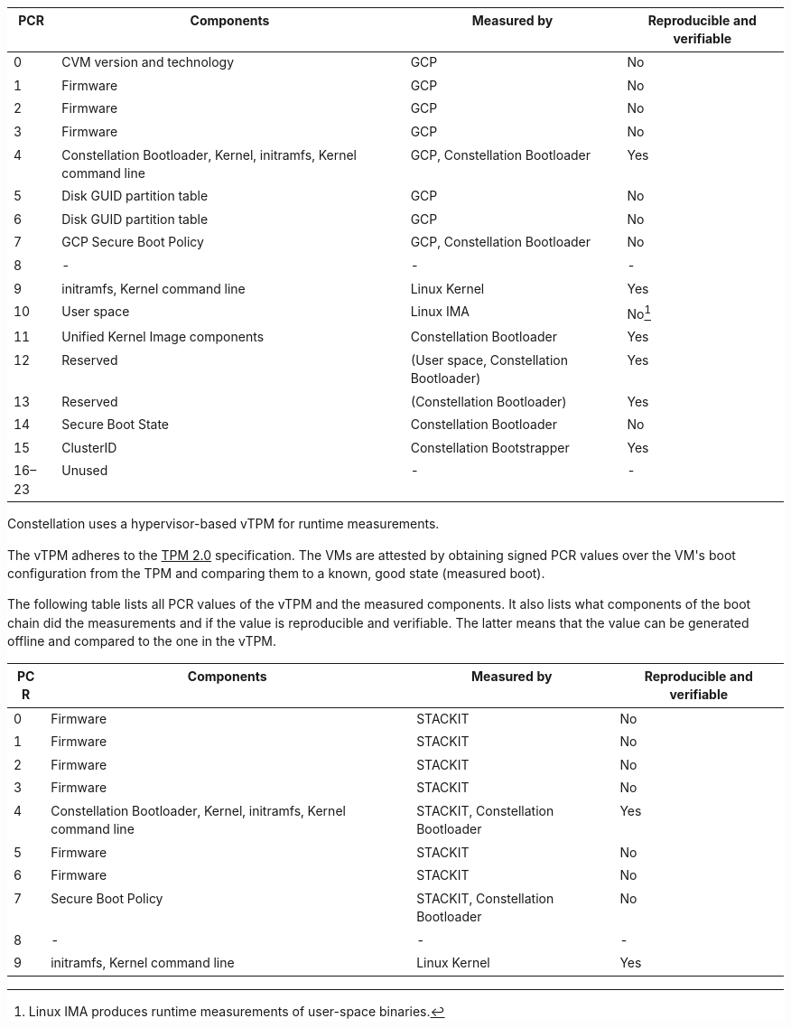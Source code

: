 | PCR         | Components                                                       | Measured by                            | Reproducible and verifiable |
| ----------- | ---------------------------------------------------------------- | -------------------------------------- | --------------------------- |
| 0           | CVM version and technology                                       | GCP                                    | No                          |
| 1           | Firmware                                                         | GCP                                    | No                          |
| 2           | Firmware                                                         | GCP                                    | No                          |
| 3           | Firmware                                                         | GCP                                    | No                          |
| 4           | Constellation Bootloader, Kernel, initramfs, Kernel command line | GCP, Constellation Bootloader          | Yes                         |
| 5           | Disk GUID partition table                                        | GCP                                    | No                          |
| 6           | Disk GUID partition table                                        | GCP                                    | No                          |
| 7           | GCP Secure Boot Policy                                           | GCP, Constellation Bootloader          | No                          |
| 8           | -                                                                | -                                      | -                           |
| 9           | initramfs, Kernel command line                                   | Linux Kernel                           | Yes                         |
| 10          | User space                                                       | Linux IMA                              | No[^1]                      |
| 11          | Unified Kernel Image components                                  | Constellation Bootloader               | Yes                         |
| 12          | Reserved                                                         | (User space, Constellation Bootloader) | Yes                         |
| 13          | Reserved                                                         | (Constellation Bootloader)             | Yes                         |
| 14          | Secure Boot State                                                | Constellation Bootloader               | No                          |
| 15          | ClusterID                                                        | Constellation Bootstrapper             | Yes                         |
| 16&ndash;23 | Unused                                                           | -                                      | -                           |

</tabItem>
<tabItem value="stackit" label="STACKIT">

Constellation uses a hypervisor-based vTPM for runtime measurements.

The vTPM adheres to the [TPM 2.0](https://trustedcomputinggroup.org/resource/tpm-library-specification/) specification.
The VMs are attested by obtaining signed PCR values over the VM's boot configuration from the TPM and comparing them to a known, good state (measured boot).

The following table lists all PCR values of the vTPM and the measured components.
It also lists what components of the boot chain did the measurements and if the value is reproducible and verifiable.
The latter means that the value can be generated offline and compared to the one in the vTPM.

| PCR         | Components                                                       | Measured by                            | Reproducible and verifiable |
| ----------- | ---------------------------------------------------------------- | -------------------------------------- | --------------------------- |
| 0           | Firmware                                                         | STACKIT                                | No                          |
| 1           | Firmware                                                         | STACKIT                                | No                          |
| 2           | Firmware                                                         | STACKIT                                | No                          |
| 3           | Firmware                                                         | STACKIT                                | No                          |
| 4           | Constellation Bootloader, Kernel, initramfs, Kernel command line | STACKIT, Constellation Bootloader      | Yes                         |
| 5           | Firmware                                                         | STACKIT                                | No                          |
| 6           | Firmware                                                         | STACKIT                                | No                          |
| 7           | Secure Boot Policy                                               | STACKIT, Constellation Bootloader      | No                          |
| 8           | -                                                                | -                                      | -                           |
| 9           | initramfs, Kernel command line                                   | Linux Kernel                           | Yes                         |

[^1]: Linux IMA produces runtime measurements of user-space binaries.